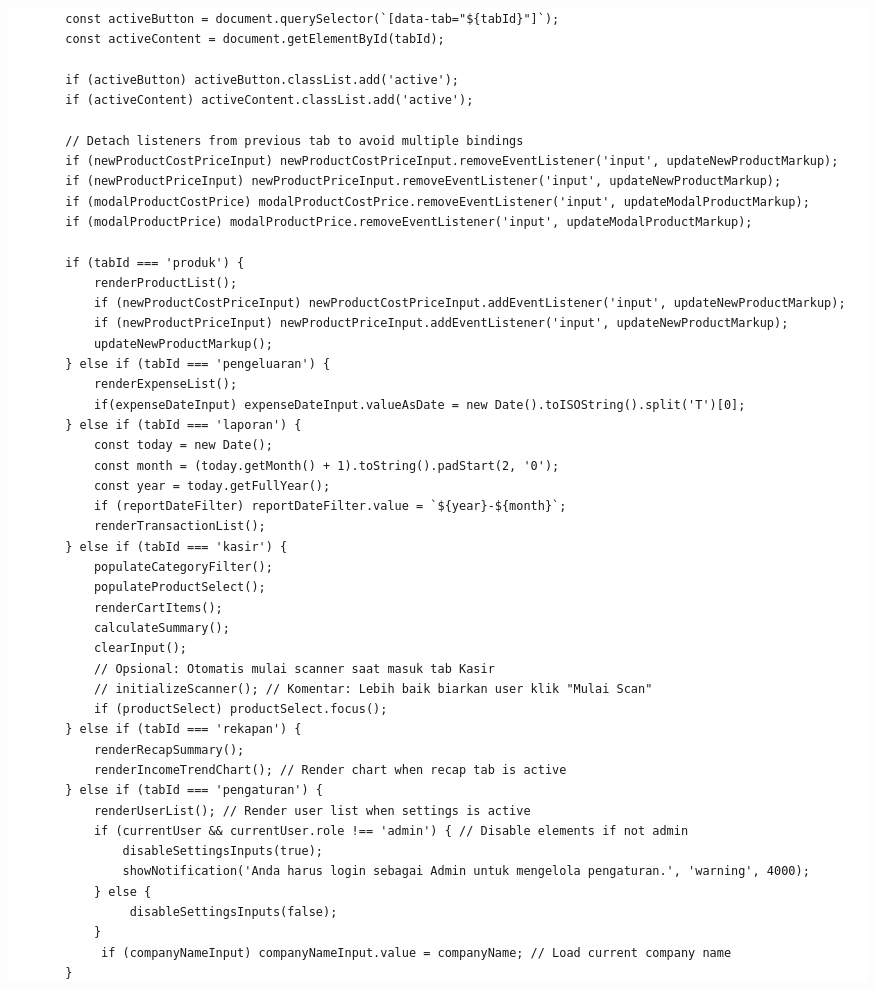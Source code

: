             const activeButton = document.querySelector(`[data-tab="${tabId}"]`);
            const activeContent = document.getElementById(tabId);

            if (activeButton) activeButton.classList.add('active');
            if (activeContent) activeContent.classList.add('active');

            // Detach listeners from previous tab to avoid multiple bindings
            if (newProductCostPriceInput) newProductCostPriceInput.removeEventListener('input', updateNewProductMarkup);
            if (newProductPriceInput) newProductPriceInput.removeEventListener('input', updateNewProductMarkup);
            if (modalProductCostPrice) modalProductCostPrice.removeEventListener('input', updateModalProductMarkup);
            if (modalProductPrice) modalProductPrice.removeEventListener('input', updateModalProductMarkup);

            if (tabId === 'produk') {
                renderProductList();
                if (newProductCostPriceInput) newProductCostPriceInput.addEventListener('input', updateNewProductMarkup);
                if (newProductPriceInput) newProductPriceInput.addEventListener('input', updateNewProductMarkup);
                updateNewProductMarkup();
            } else if (tabId === 'pengeluaran') {
                renderExpenseList();
                if(expenseDateInput) expenseDateInput.valueAsDate = new Date().toISOString().split('T')[0];
            } else if (tabId === 'laporan') {
                const today = new Date();
                const month = (today.getMonth() + 1).toString().padStart(2, '0');
                const year = today.getFullYear();
                if (reportDateFilter) reportDateFilter.value = `${year}-${month}`;
                renderTransactionList();
            } else if (tabId === 'kasir') {
                populateCategoryFilter();
                populateProductSelect();
                renderCartItems();
                calculateSummary();
                clearInput();
                // Opsional: Otomatis mulai scanner saat masuk tab Kasir
                // initializeScanner(); // Komentar: Lebih baik biarkan user klik "Mulai Scan"
                if (productSelect) productSelect.focus();
            } else if (tabId === 'rekapan') {
                renderRecapSummary();
                renderIncomeTrendChart(); // Render chart when recap tab is active
            } else if (tabId === 'pengaturan') {
                renderUserList(); // Render user list when settings is active
                if (currentUser && currentUser.role !== 'admin') { // Disable elements if not admin
                    disableSettingsInputs(true);
                    showNotification('Anda harus login sebagai Admin untuk mengelola pengaturan.', 'warning', 4000);
                } else {
                     disableSettingsInputs(false);
                }
                 if (companyNameInput) companyNameInput.value = companyName; // Load current company name
            }
